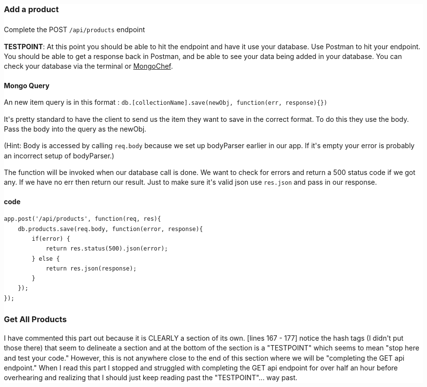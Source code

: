 
### Add a product

####

Complete the POST `/api/products` endpoint

**TESTPOINT**: At this point you should be able to hit the endpoint and have it use your database. Use Postman to hit your endpoint.  You should be able to get a response back in Postman, and be able to see your data being added in your database.  You can check your database via the terminal or [MongoChef](http://3t.io/mongochef/).

####

**Mongo Query**

An new item query is in this format :
`db.[collectionName].save(newObj, function(err, response){})`

It's pretty standard to have the client to send us the item they want to save in the correct format.  To do this they use the body.
Pass the body into the query as the newObj.

(Hint: Body is accessed by calling `req.body` because we set up bodyParser earlier in our app.  If it's empty your error is probably an incorrect setup of bodyParser.)

The function will be invoked when our database call is done.  We want to check for errors and return a 500 status code if we got any.
If we have no err then return our result.  Just to make sure it's valid json use `res.json` and pass in our response.

####
**code**
```
app.post('/api/products', function(req, res){
	db.products.save(req.body, function(error, response){
		if(error) {
			return res.status(500).json(error);
		} else {
			return res.json(response);
		}
	});
});
```

### Get All Products

I have commented this part out because it is CLEARLY a section of its own.
[lines 167 - 177]
notice the hash tags (I didn't put those there) that seem to delineate a
section and at the bottom of the section is a "TESTPOINT" which seems to
mean "stop here and test your code."
However, this is not anywhere close to the end of this section where we
will be "completing the GET api endpoint." When I read this part I
stopped and struggled with completing the GET api endpoint for over half
an hour before overhearing and realizing that I should just keep reading
past the "TESTPOINT"... way past.

